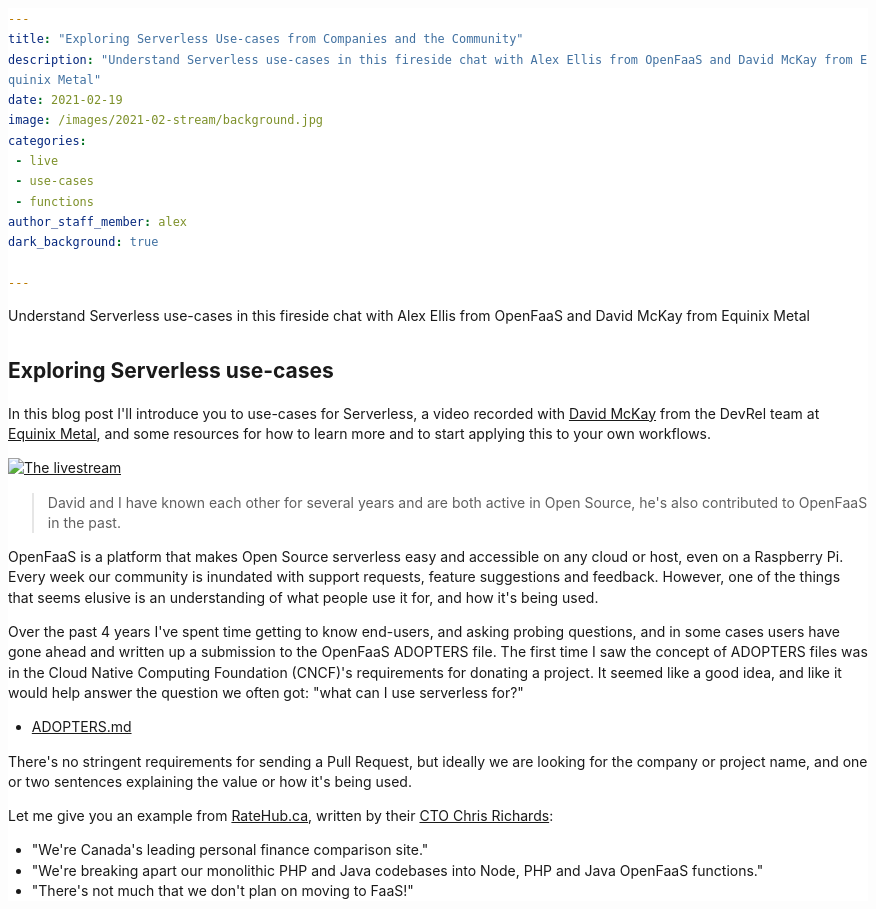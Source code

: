 ```yaml
---
title: "Exploring Serverless Use-cases from Companies and the Community"
description: "Understand Serverless use-cases in this fireside chat with Alex Ellis from OpenFaaS and David McKay from Equinix Metal"
date: 2021-02-19
image: /images/2021-02-stream/background.jpg
categories:
 - live
 - use-cases
 - functions
author_staff_member: alex
dark_background: true

---
```


Understand Serverless use-cases in this fireside chat with Alex Ellis from OpenFaaS and David McKay from Equinix Metal

## Exploring Serverless use-cases

In this blog post I'll introduce you to use-cases for Serverless, a video recorded with [David McKay](https://twitter.com/rawkode) from the DevRel team at [Equinix Metal](https://metal.equinix.com/), and some resources for how to learn more and to start applying this to your own workflows.

[![The livestream](https://camo.githubusercontent.com/544dffaf339a4ff44439db1c14cd953de385640b99231688f8a49db61294a02e/68747470733a2f2f7062732e7477696d672e636f6d2f6d656469612f457378444745505841415968724c4f3f666f726d61743d6a7067266e616d653d6c61726765)](https://www.youtube.com/watch?v=mzuXVuccaqI)

> David and I have known each other for several years and are both active in Open Source, he's also contributed to OpenFaaS in the past.

OpenFaaS is a platform that makes Open Source serverless easy and accessible on any cloud or host, even on a Raspberry Pi. Every week our community is inundated with support requests, feature suggestions and feedback. However, one of the things that seems elusive is an understanding of what people use it for, and how it's being used.

Over the past 4 years I've spent time getting to know end-users, and asking probing questions, and in some cases users have gone ahead and written up a submission to the OpenFaaS ADOPTERS file. The first time I saw the concept of ADOPTERS files was in the Cloud Native Computing Foundation (CNCF)'s requirements for donating a project. It seemed like a good idea, and like it would help answer the question we often got: "what can I use serverless for?"

* [ADOPTERS.md](https://github.com/openfaas/faas/blob/master/ADOPTERS.md)

There's no stringent requirements for sending a Pull Request, but ideally we are looking for the company or project name, and one or two sentences explaining the value or how it's being used.

Let me give you an example from [RateHub.ca](https://ratehub.ca), written by their [CTO Chris Richards](https://www.linkedin.com/in/chrisrichard/?originalSubdomain=ca):

* "We're Canada's leading personal finance comparison site."
* "We're breaking apart our monolithic PHP and Java codebases into Node, PHP and Java OpenFaaS functions."
* "There's not much that we don't plan on moving to FaaS!"
